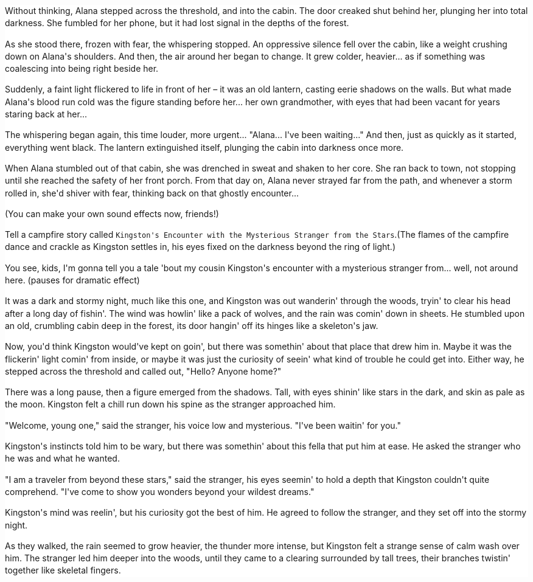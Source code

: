 Without thinking, Alana stepped across the threshold, and into the cabin. The door creaked shut behind her, plunging her into total darkness. She fumbled for her phone, but it had lost signal in the depths of the forest.

As she stood there, frozen with fear, the whispering stopped. An oppressive silence fell over the cabin, like a weight crushing down on Alana's shoulders. And then, the air around her began to change. It grew colder, heavier... as if something was coalescing into being right beside her.

Suddenly, a faint light flickered to life in front of her – it was an old lantern, casting eerie shadows on the walls. But what made Alana's blood run cold was the figure standing before her... her own grandmother, with eyes that had been vacant for years staring back at her...

The whispering began again, this time louder, more urgent... "Alana... I've been waiting..." And then, just as quickly as it started, everything went black. The lantern extinguished itself, plunging the cabin into darkness once more.

When Alana stumbled out of that cabin, she was drenched in sweat and shaken to her core. She ran back to town, not stopping until she reached the safety of her front porch. From that day on, Alana never strayed far from the path, and whenever a storm rolled in, she'd shiver with fear, thinking back on that ghostly encounter...

(You can make your own sound effects now, friends!)<end>

Tell a campfire story called `Kingston's Encounter with the Mysterious Stranger from the Stars`.<start>(The flames of the campfire dance and crackle as Kingston settles in, his eyes fixed on the darkness beyond the ring of light.)

You see, kids, I'm gonna tell you a tale 'bout my cousin Kingston's encounter with a mysterious stranger from... well, not around here. (pauses for dramatic effect)

It was a dark and stormy night, much like this one, and Kingston was out wanderin' through the woods, tryin' to clear his head after a long day of fishin'. The wind was howlin' like a pack of wolves, and the rain was comin' down in sheets. He stumbled upon an old, crumbling cabin deep in the forest, its door hangin' off its hinges like a skeleton's jaw.

Now, you'd think Kingston would've kept on goin', but there was somethin' about that place that drew him in. Maybe it was the flickerin' light comin' from inside, or maybe it was just the curiosity of seein' what kind of trouble he could get into. Either way, he stepped across the threshold and called out, "Hello? Anyone home?"

There was a long pause, then a figure emerged from the shadows. Tall, with eyes shinin' like stars in the dark, and skin as pale as the moon. Kingston felt a chill run down his spine as the stranger approached him.

"Welcome, young one," said the stranger, his voice low and mysterious. "I've been waitin' for you."

Kingston's instincts told him to be wary, but there was somethin' about this fella that put him at ease. He asked the stranger who he was and what he wanted.

"I am a traveler from beyond these stars," said the stranger, his eyes seemin' to hold a depth that Kingston couldn't quite comprehend. "I've come to show you wonders beyond your wildest dreams."

Kingston's mind was reelin', but his curiosity got the best of him. He agreed to follow the stranger, and they set off into the stormy night.

As they walked, the rain seemed to grow heavier, the thunder more intense, but Kingston felt a strange sense of calm wash over him. The stranger led him deeper into the woods, until they came to a clearing surrounded by tall trees, their branches twistin' together like skeletal fingers.
